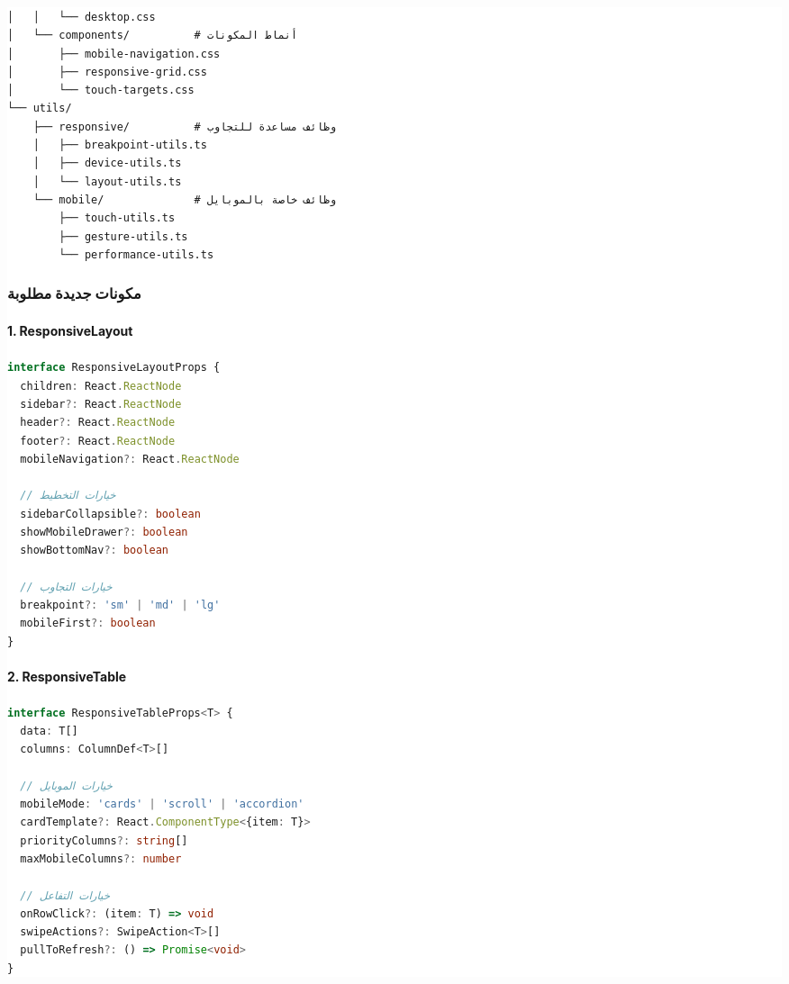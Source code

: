 ```
│   │   └── desktop.css
│   └── components/          # أنماط المكونات
│       ├── mobile-navigation.css
│       ├── responsive-grid.css
│       └── touch-targets.css
└── utils/
    ├── responsive/          # وظائف مساعدة للتجاوب
    │   ├── breakpoint-utils.ts
    │   ├── device-utils.ts
    │   └── layout-utils.ts
    └── mobile/              # وظائف خاصة بالموبايل
        ├── touch-utils.ts
        ├── gesture-utils.ts
        └── performance-utils.ts
```

### مكونات جديدة مطلوبة

#### 1. ResponsiveLayout
```typescript
interface ResponsiveLayoutProps {
  children: React.ReactNode
  sidebar?: React.ReactNode
  header?: React.ReactNode
  footer?: React.ReactNode
  mobileNavigation?: React.ReactNode
  
  // خيارات التخطيط
  sidebarCollapsible?: boolean
  showMobileDrawer?: boolean
  showBottomNav?: boolean
  
  // خيارات التجاوب
  breakpoint?: 'sm' | 'md' | 'lg'
  mobileFirst?: boolean
}
```

#### 2. ResponsiveTable
```typescript
interface ResponsiveTableProps<T> {
  data: T[]
  columns: ColumnDef<T>[]
  
  // خيارات الموبايل
  mobileMode: 'cards' | 'scroll' | 'accordion'
  cardTemplate?: React.ComponentType<{item: T}>
  priorityColumns?: string[]
  maxMobileColumns?: number
  
  // خيارات التفاعل
  onRowClick?: (item: T) => void
  swipeActions?: SwipeAction<T>[]
  pullToRefresh?: () => Promise<void>
}
```
